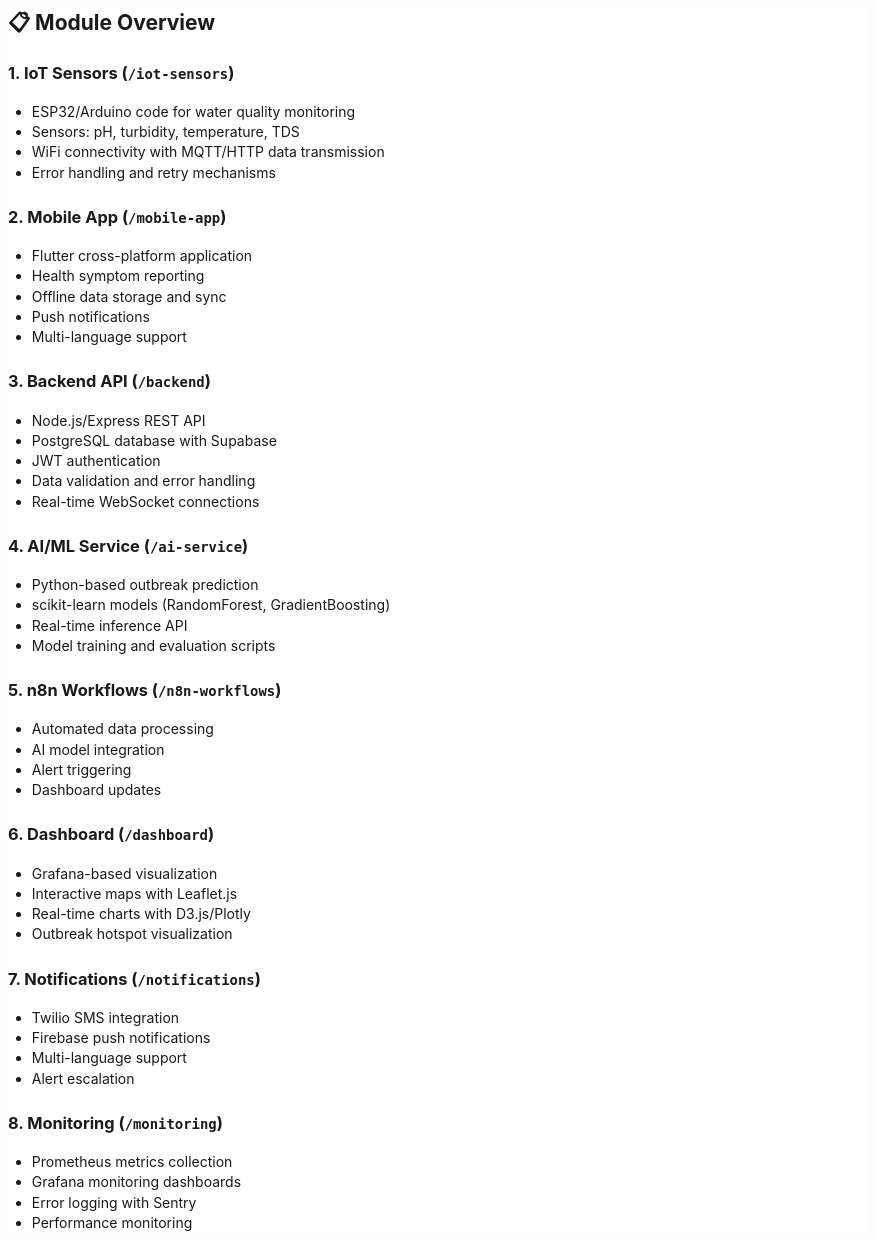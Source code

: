 ## 📋 Module Overview

### 1. IoT Sensors (`/iot-sensors`)
- ESP32/Arduino code for water quality monitoring
- Sensors: pH, turbidity, temperature, TDS
- WiFi connectivity with MQTT/HTTP data transmission
- Error handling and retry mechanisms

### 2. Mobile App (`/mobile-app`)
- Flutter cross-platform application
- Health symptom reporting
- Offline data storage and sync
- Push notifications
- Multi-language support

### 3. Backend API (`/backend`)
- Node.js/Express REST API
- PostgreSQL database with Supabase
- JWT authentication
- Data validation and error handling
- Real-time WebSocket connections

### 4. AI/ML Service (`/ai-service`)
- Python-based outbreak prediction
- scikit-learn models (RandomForest, GradientBoosting)
- Real-time inference API
- Model training and evaluation scripts

### 5. n8n Workflows (`/n8n-workflows`)
- Automated data processing
- AI model integration
- Alert triggering
- Dashboard updates

### 6. Dashboard (`/dashboard`)
- Grafana-based visualization
- Interactive maps with Leaflet.js
- Real-time charts with D3.js/Plotly
- Outbreak hotspot visualization

### 7. Notifications (`/notifications`)
- Twilio SMS integration
- Firebase push notifications
- Multi-language support
- Alert escalation

### 8. Monitoring (`/monitoring`)
- Prometheus metrics collection
- Grafana monitoring dashboards
- Error logging with Sentry
- Performance monitoring
